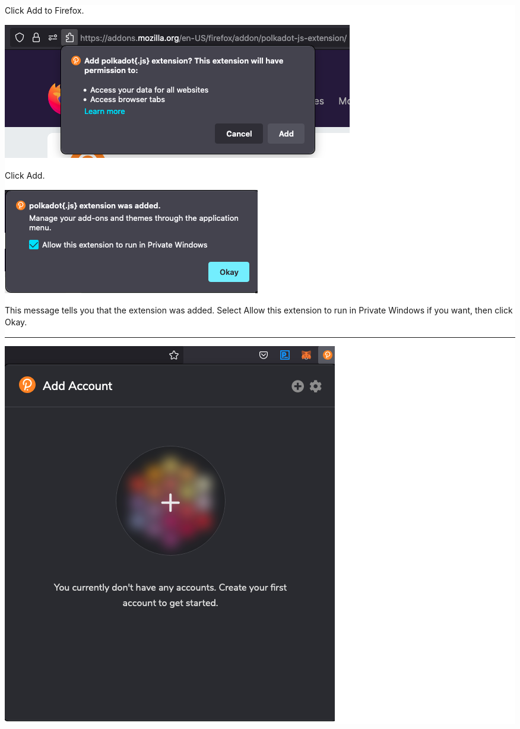 Click Add to Firefox.

![Farming_Create_Farm_3](./img/farming_createfarm_3.png)

Click Add.

![Farming_Create_Farm_4](./img/farming_createfarm_4.png) 

This message tells you that the extension was added. Select Allow this extension to run in Private Windows if you want, then click Okay.
***
![Farming_Create_Farm_5](./img/farming_createfarm_5.png)